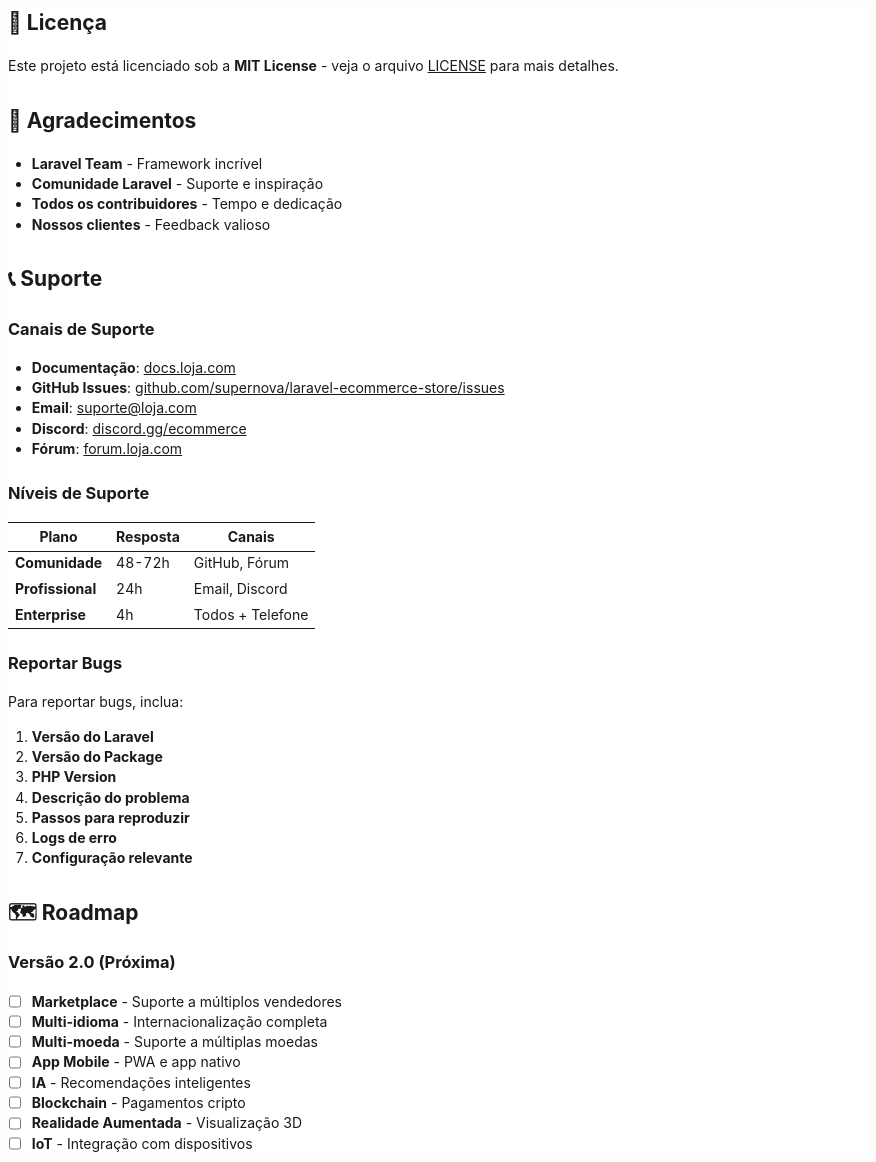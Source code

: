## 📄 Licença

Este projeto está licenciado sob a **MIT License** - veja o arquivo [LICENSE](LICENSE) para mais detalhes.

## 🙏 Agradecimentos

- **Laravel Team** - Framework incrível
- **Comunidade Laravel** - Suporte e inspiração
- **Todos os contribuidores** - Tempo e dedicação
- **Nossos clientes** - Feedback valioso

## 📞 Suporte

### Canais de Suporte

- **Documentação**: [docs.loja.com](https://docs.loja.com)
- **GitHub Issues**: [github.com/supernova/laravel-ecommerce-store/issues](https://github.com/supernova/laravel-ecommerce-store/issues)
- **Email**: suporte@loja.com
- **Discord**: [discord.gg/ecommerce](https://discord.gg/ecommerce)
- **Fórum**: [forum.loja.com](https://forum.loja.com)

### Níveis de Suporte

| Plano | Resposta | Canais |
|-------|----------|---------|
| **Comunidade** | 48-72h | GitHub, Fórum |
| **Profissional** | 24h | Email, Discord |
| **Enterprise** | 4h | Todos + Telefone |

### Reportar Bugs

Para reportar bugs, inclua:

1. **Versão do Laravel**
2. **Versão do Package**
3. **PHP Version**
4. **Descrição do problema**
5. **Passos para reproduzir**
6. **Logs de erro**
7. **Configuração relevante**

## 🗺️ Roadmap

### Versão 2.0 (Próxima)
- [ ] **Marketplace** - Suporte a múltiplos vendedores
- [ ] **Multi-idioma** - Internacionalização completa
- [ ] **Multi-moeda** - Suporte a múltiplas moedas
- [ ] **App Mobile** - PWA e app nativo
- [ ] **IA** - Recomendações inteligentes
- [ ] **Blockchain** - Pagamentos cripto
- [ ] **Realidade Aumentada** - Visualização 3D
- [ ] **IoT** - Integração com dispositivos
